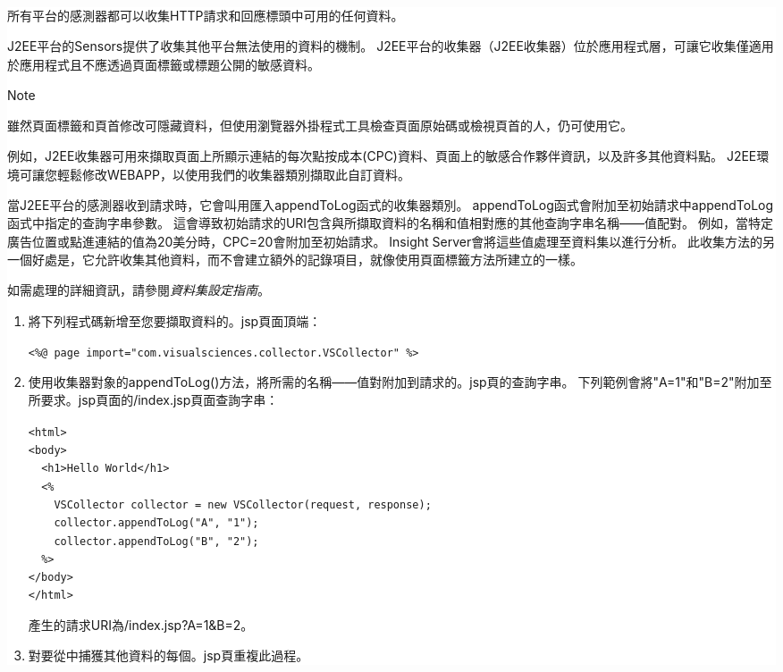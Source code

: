 所有平台的感測器都可以收集HTTP請求和回應標頭中可用的任何資料。

J2EE平台的Sensors提供了收集其他平台無法使用的資料的機制。 J2EE平台的收集器（J2EE收集器）位於應用程式層，可讓它收集僅適用於應用程式且不應透過頁面標籤或標題公開的敏感資料。

>[!NOTE]
>
>雖然頁面標籤和頁首修改可隱藏資料，但使用瀏覽器外掛程式工具檢查頁面原始碼或檢視頁首的人，仍可使用它。

例如，J2EE收集器可用來擷取頁面上所顯示連結的每次點按成本(CPC)資料、頁面上的敏感合作夥伴資訊，以及許多其他資料點。 J2EE環境可讓您輕鬆修改WEBAPP，以使用我們的收集器類別擷取此自訂資料。

當J2EE平台的感測器收到請求時，它會叫用匯入appendToLog函式的收集器類別。 appendToLog函式會附加至初始請求中appendToLog函式中指定的查詢字串參數。 這會導致初始請求的URI包含與所擷取資料的名稱和值相對應的其他查詢字串名稱——值配對。 例如，當特定廣告位置或點進連結的值為20美分時，CPC=20會附加至初始請求。 Insight Server會將這些值處理至資料集以進行分析。 此收集方法的另一個好處是，它允許收集其他資料，而不會建立額外的記錄項目，就像使用頁面標籤方法所建立的一樣。

如需處理的詳細資訊，請參閱&#x200B;*資料集設定指南*。

1. 將下列程式碼新增至您要擷取資料的。jsp頁面頂端：

   ```
   <%@ page import="com.visualsciences.collector.VSCollector" %>
   ```

1. 使用收集器對象的appendToLog()方法，將所需的名稱——值對附加到請求的。jsp頁的查詢字串。 下列範例會將&quot;A=1&quot;和&quot;B=2&quot;附加至所要求。jsp頁面的/index.jsp頁面查詢字串：

   ```
   <html> 
   <body> 
     <h1>Hello World</h1> 
     <% 
       VSCollector collector = new VSCollector(request, response); 
       collector.appendToLog("A", "1"); 
       collector.appendToLog("B", "2"); 
     %> 
   </body> 
   </html>
   ```

   產生的請求URI為/index.jsp?A=1&amp;B=2。

1. 對要從中捕獲其他資料的每個。jsp頁重複此過程。
